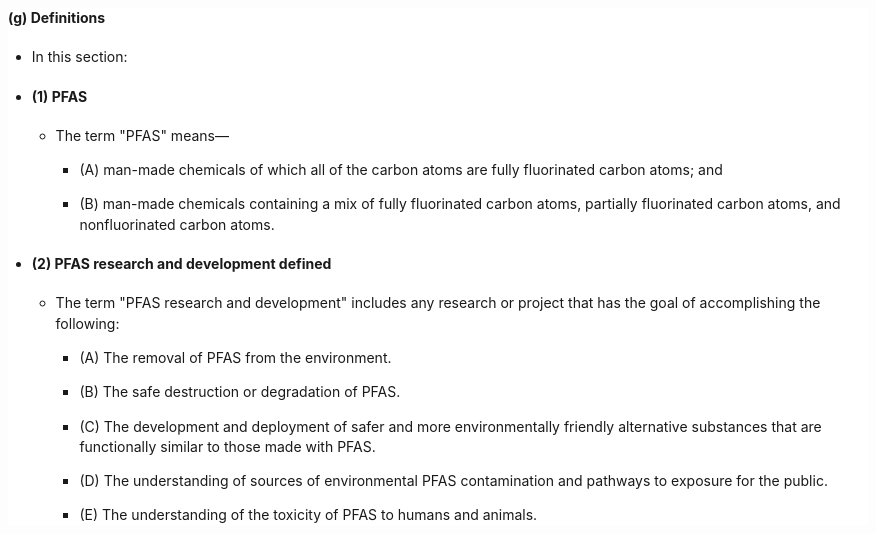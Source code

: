 #### (g) Definitions
* In this section:

* #### (1) PFAS
  * The term "PFAS" means—

    * (A) man-made chemicals of which all of the carbon atoms are fully fluorinated carbon atoms; and

    * (B) man-made chemicals containing a mix of fully fluorinated carbon atoms, partially fluorinated carbon atoms, and nonfluorinated carbon atoms.

* #### (2) PFAS research and development defined
  * The term "PFAS research and development" includes any research or project that has the goal of accomplishing the following:

    * (A) The removal of PFAS from the environment.

    * (B) The safe destruction or degradation of PFAS.

    * (C) The development and deployment of safer and more environmentally friendly alternative substances that are functionally similar to those made with PFAS.

    * (D) The understanding of sources of environmental PFAS contamination and pathways to exposure for the public.

    * (E) The understanding of the toxicity of PFAS to humans and animals.